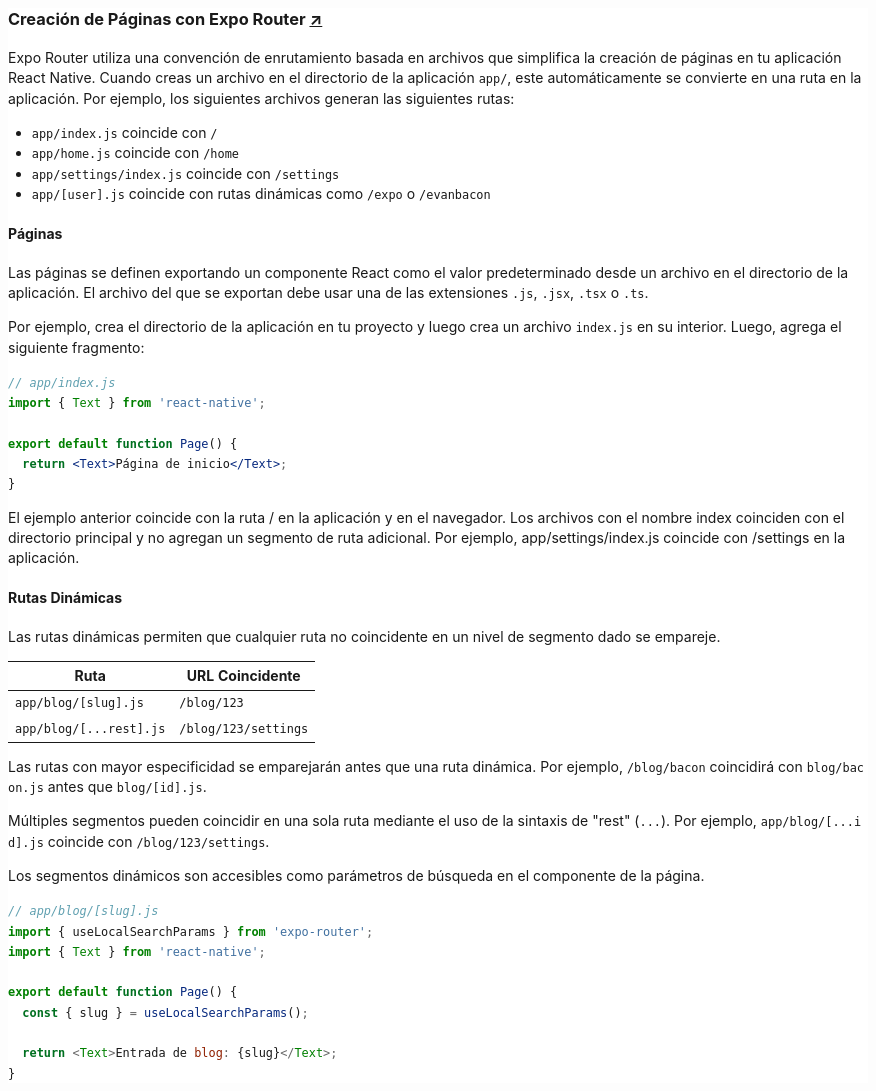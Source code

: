 ### Creación de Páginas con Expo Router [↗](https://docs.expo.dev/routing/create-pages/)

Expo Router utiliza una convención de enrutamiento basada en archivos que simplifica la creación de páginas en tu aplicación React Native. Cuando creas un archivo en el directorio de la aplicación `app/`, este automáticamente se convierte en una ruta en la aplicación. Por ejemplo, los siguientes archivos generan las siguientes rutas:

- `app/index.js` coincide con `/`
- `app/home.js` coincide con `/home`
- `app/settings/index.js` coincide con `/settings`
- `app/[user].js` coincide con rutas dinámicas como `/expo` o `/evanbacon`

#### Páginas

Las páginas se definen exportando un componente React como el valor predeterminado desde un archivo en el directorio de la aplicación. El archivo del que se exportan debe usar una de las extensiones `.js`, `.jsx`, `.tsx` o `.ts`.

Por ejemplo, crea el directorio de la aplicación en tu proyecto y luego crea un archivo `index.js` en su interior. Luego, agrega el siguiente fragmento:

```jsx
// app/index.js
import { Text } from 'react-native';

export default function Page() {
  return <Text>Página de inicio</Text>;
}
```

El ejemplo anterior coincide con la ruta / en la aplicación y en el navegador. Los archivos con el nombre index coinciden con el directorio principal y no agregan un segmento de ruta adicional. Por ejemplo, app/settings/index.js coincide con /settings en la aplicación.


#### Rutas Dinámicas

Las rutas dinámicas permiten que cualquier ruta no coincidente en un nivel de segmento dado se empareje.

| Ruta                  | URL Coincidente        |
|-----------------------|------------------------|
| `app/blog/[slug].js`  | `/blog/123`            |
| `app/blog/[...rest].js` | `/blog/123/settings` |

Las rutas con mayor especificidad se emparejarán antes que una ruta dinámica. Por ejemplo, `/blog/bacon` coincidirá con `blog/bacon.js` antes que `blog/[id].js`.

Múltiples segmentos pueden coincidir en una sola ruta mediante el uso de la sintaxis de "rest" (`...`). Por ejemplo, `app/blog/[...id].js` coincide con `/blog/123/settings`.

Los segmentos dinámicos son accesibles como parámetros de búsqueda en el componente de la página.

```javascript
// app/blog/[slug].js
import { useLocalSearchParams } from 'expo-router';
import { Text } from 'react-native';

export default function Page() {
  const { slug } = useLocalSearchParams();

  return <Text>Entrada de blog: {slug}</Text>;
}
```
